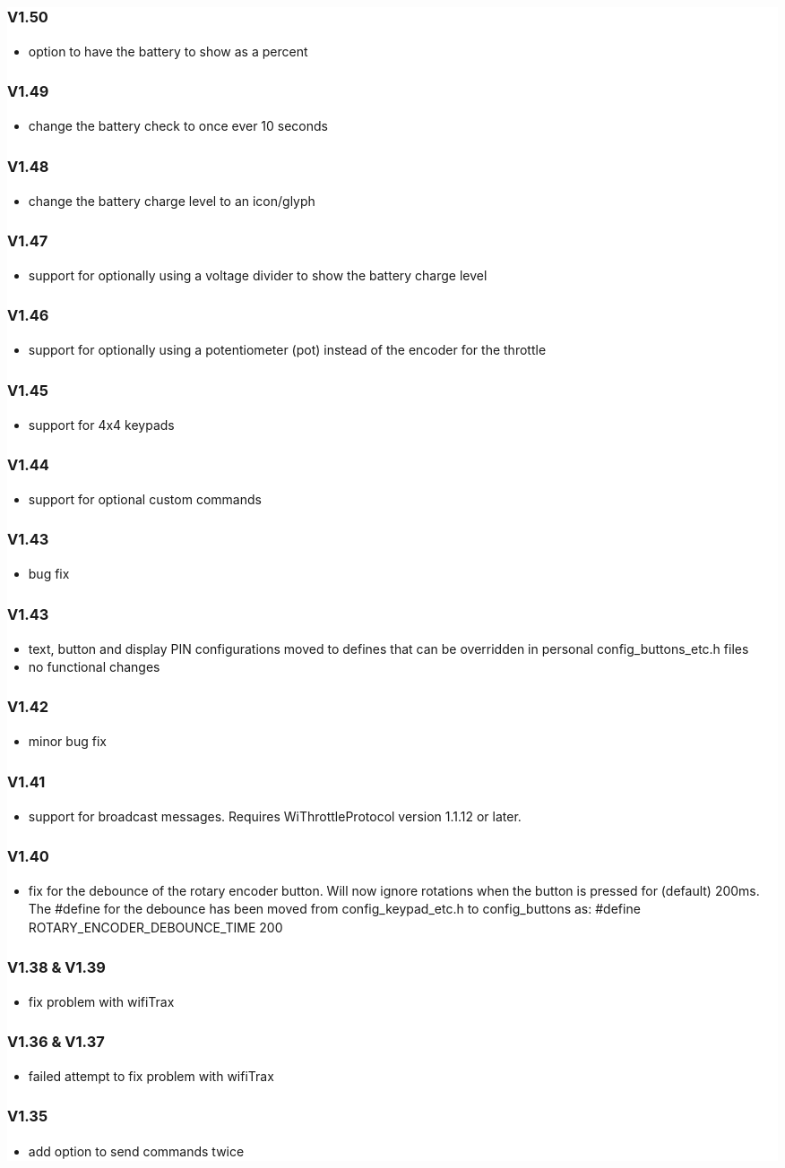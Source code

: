 ### V1.50
- option to have the battery to show as a percent

### V1.49
- change the battery check to once ever 10 seconds

### V1.48
- change the battery charge level to an icon/glyph

### V1.47
- support for optionally using a voltage divider to show the battery charge level

### V1.46
- support for optionally using a potentiometer (pot) instead of the encoder for the throttle

### V1.45
- support for 4x4 keypads

### V1.44
- support for optional custom commands

### V1.43
- bug fix

### V1.43
 - text, button and display PIN configurations moved to defines that can be overridden in personal config_buttons_etc.h files
 - no functional changes

### V1.42
 - minor bug fix
 
### V1.41
  - support for broadcast messages. Requires WiThrottleProtocol version 1.1.12 or later.

### V1.40
 - fix for the debounce of the rotary encoder button. Will now ignore rotations when the button is pressed for (default) 200ms.  The #define for the debounce has been moved from config_keypad_etc.h to config_buttons as: #define ROTARY_ENCODER_DEBOUNCE_TIME 200

### V1.38 & V1.39 
- fix problem with wifiTrax

### V1.36 & V1.37
- failed attempt to fix problem with wifiTrax

### V1.35
- add option to send commands twice
